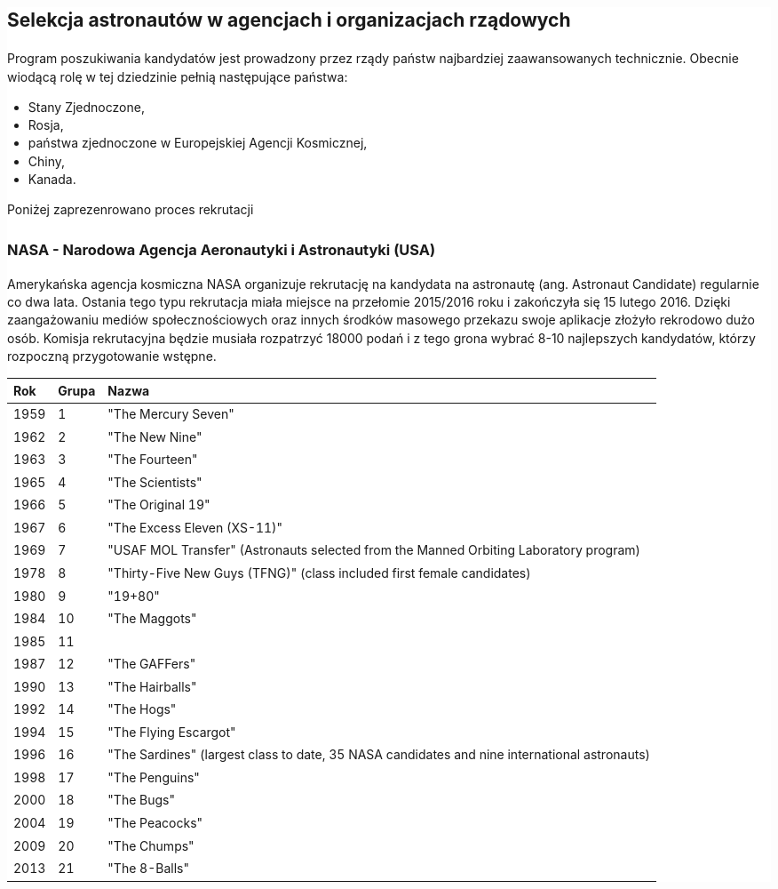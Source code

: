 ## Selekcja astronautów w agencjach i organizacjach rządowych

Program poszukiwania kandydatów jest prowadzony przez rządy państw najbardziej zaawansowanych technicznie. Obecnie wiodącą rolę w tej dziedzinie pełnią następujące państwa:

- Stany Zjednoczone,
- Rosja,
- państwa zjednoczone w Europejskiej Agencji Kosmicznej,
- Chiny,
- Kanada.

Poniżej zaprezenrowano proces rekrutacji

### NASA - Narodowa Agencja Aeronautyki i Astronautyki (USA)

Amerykańska agencja kosmiczna NASA organizuje rekrutację na kandydata na astronautę (ang. Astronaut Candidate) regularnie co dwa lata. Ostania tego typu rekrutacja miała miejsce na przełomie 2015/2016 roku i zakończyła się 15 lutego 2016. Dzięki zaangażowaniu mediów społecznościowych oraz innych środków masowego przekazu swoje aplikacje złożyło rekrodowo dużo osób. Komisja rekrutacyjna będzie musiała rozpatrzyć 18000 podań i z tego grona wybrać 8-10 najlepszych kandydatów, którzy rozpoczną przygotowanie wstępne.

| Rok  | Grupa | Nazwa                                                                                        |
|:-----|:------|:---------------------------------------------------------------------------------------------|
| 1959 | 1     | "The Mercury Seven"                                                                          |
| 1962 | 2     | "The New Nine"                                                                               |
| 1963 | 3     | "The Fourteen"                                                                               |
| 1965 | 4     | "The Scientists"                                                                             |
| 1966 | 5     | "The Original 19"                                                                            |
| 1967 | 6     | "The Excess Eleven (XS-11)"                                                                  |
| 1969 | 7     | "USAF MOL Transfer" (Astronauts selected from the Manned Orbiting Laboratory program)        |
| 1978 | 8     | "Thirty-Five New Guys (TFNG)" (class included first female candidates)                       |
| 1980 | 9     | "19+80"                                                                                      |
| 1984 | 10    | "The Maggots"                                                                                |
| 1985 | 11    |                                                                                              |
| 1987 | 12    | "The GAFFers"                                                                                |
| 1990 | 13    | "The Hairballs"                                                                              |
| 1992 | 14    | "The Hogs"                                                                                   |
| 1994 | 15    | "The Flying Escargot"                                                                        |
| 1996 | 16    | "The Sardines" (largest class to date, 35 NASA candidates and nine international astronauts) |
| 1998 | 17    | "The Penguins"                                                                               |
| 2000 | 18    | "The Bugs"                                                                                   |
| 2004 | 19    | "The Peacocks"                                                                               |
| 2009 | 20    | "The Chumps"                                                                                 |
| 2013 | 21    | "The 8-Balls"                                                                                |
